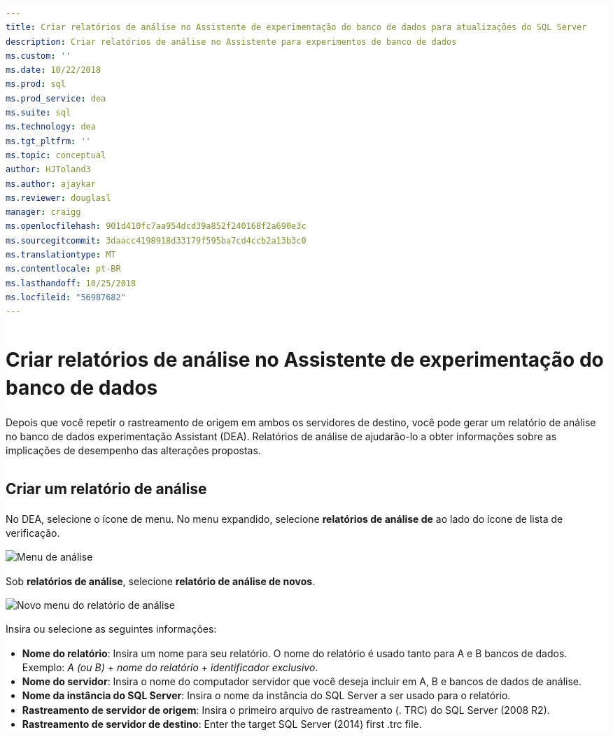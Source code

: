 ```yaml
---
title: Criar relatórios de análise no Assistente de experimentação do banco de dados para atualizações do SQL Server
description: Criar relatórios de análise no Assistente para experimentos de banco de dados
ms.custom: ''
ms.date: 10/22/2018
ms.prod: sql
ms.prod_service: dea
ms.suite: sql
ms.technology: dea
ms.tgt_pltfrm: ''
ms.topic: conceptual
author: HJToland3
ms.author: ajaykar
ms.reviewer: douglasl
manager: craigg
ms.openlocfilehash: 901d410fc7aa954dcd39a852f240168f2a690e3c
ms.sourcegitcommit: 3daacc4198918d33179f595ba7cd4ccb2a13b3c0
ms.translationtype: MT
ms.contentlocale: pt-BR
ms.lasthandoff: 10/25/2018
ms.locfileid: "56987682"
---
```

# <a name="create-analysis-reports-in-database-experimentation-assistant"></a>Criar relatórios de análise no Assistente de experimentação do banco de dados

Depois que você repetir o rastreamento de origem em ambos os servidores de destino, você pode gerar um relatório de análise no banco de dados experimentação Assistant (DEA). Relatórios de análise de ajudarão-lo a obter informações sobre as implicações de desempenho das alterações propostas.

## <a name="create-an-analysis-report"></a>Criar um relatório de análise

No DEA, selecione o ícone de menu. No menu expandido, selecione **relatórios de análise de** ao lado do ícone de lista de verificação.

![Menu de análise](./media/database-experimentation-assistant-create-report/dea-create-reports-menu.png)

Sob **relatórios de análise**, selecione **relatório de análise de novos**.

![Novo menu do relatório de análise](./media/database-experimentation-assistant-create-report/dea-create-reports-new-report.png)

Insira ou selecione as seguintes informações:

- **Nome do relatório**: Insira um nome para seu relatório. O nome do relatório é usado tanto para A e B bancos de dados. Exemplo: *A (ou B)* + *nome do relatório* + *identificador exclusivo*. 
- **Nome do servidor**: Insira o nome do computador servidor que você deseja incluir em A, B e bancos de dados de análise.
- **Nome da instância do SQL Server**: Insira o nome da instância do SQL Server a ser usado para o relatório.
- **Rastreamento de servidor de origem**: Insira o primeiro arquivo de rastreamento (. TRC) do SQL Server (2008 R2).
- **Rastreamento de servidor de destino**: Enter the target SQL Server (2014) first .trc file.
